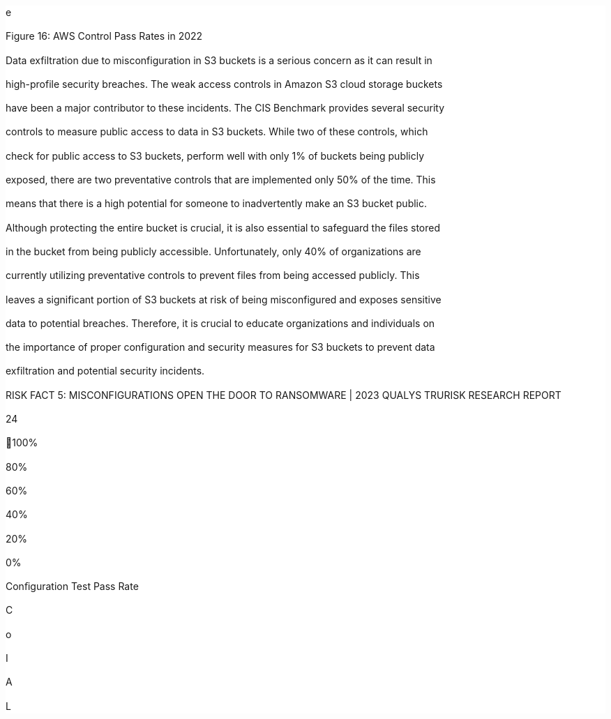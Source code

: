 e

Figure 16: AWS Control Pass Rates in 2022

Data exfiltration due to misconfiguration in S3 buckets is a serious concern as it can result in 

high\-profile security breaches. The weak access controls in Amazon S3 cloud storage buckets 

have been a major contributor to these incidents. The CIS Benchmark provides several security 

controls to measure public access to data in S3 buckets. While two of these controls, which 

check for public access to S3 buckets, perform well with only 1% of buckets being publicly 

exposed, there are two preventative controls that are implemented only 50% of the time. This 

means that there is a high potential for someone to inadvertently make an S3 bucket public.

Although protecting the entire bucket is crucial, it is also essential to safeguard the files stored 

in the bucket from being publicly accessible. Unfortunately, only 40% of organizations are 

currently utilizing preventative controls to prevent files from being accessed publicly. This 

leaves a significant portion of S3 buckets at risk of being misconfigured and exposes sensitive 

data to potential breaches. Therefore, it is crucial to educate organizations and individuals on 

the importance of proper configuration and security measures for S3 buckets to prevent data 

exfiltration and potential security incidents. 

RISK FACT 5: MISCONFIGURATIONS OPEN THE DOOR TO RANSOMWARE \| 2023 QUALYS TRURISK RESEARCH REPORT

24 

 
 
 
 
 
 
100% 

80% 

60% 

40% 

20% 

0% 

Conﬁguration
Test Pass Rate

C

o

I

A

L
